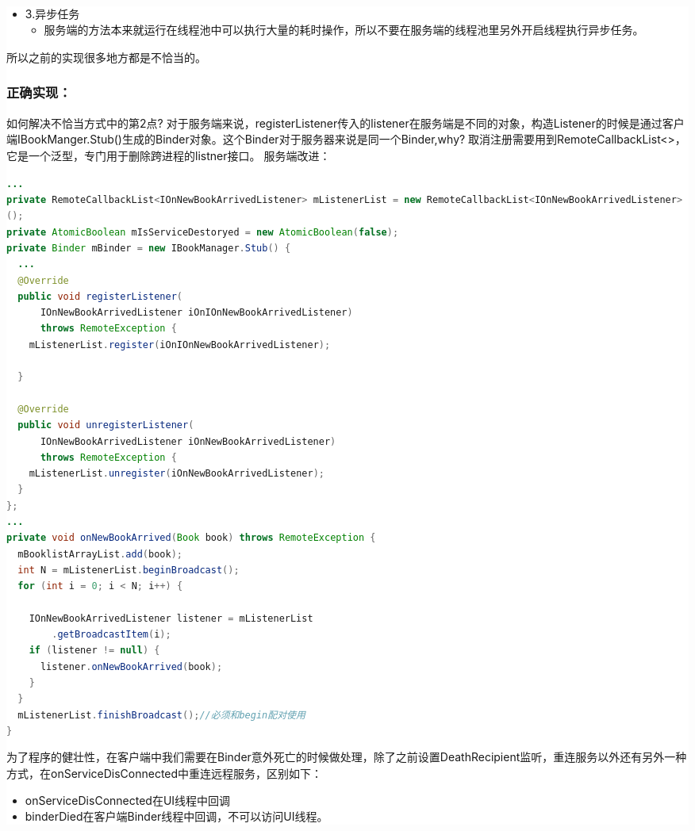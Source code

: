 - 3.异步任务
  - 服务端的方法本来就运行在线程池中可以执行大量的耗时操作，所以不要在服务端的线程池里另外开启线程执行异步任务。

所以之前的实现很多地方都是不恰当的。

### 正确实现：

如何解决不恰当方式中的第2点?
对于服务端来说，registerListener传入的listener在服务端是不同的对象，构造Listener的时候是通过客户端IBookManger.Stub()生成的Binder对象。这个Binder对于服务器来说是同一个Binder,why?
取消注册需要用到RemoteCallbackList<>，它是一个泛型，专门用于删除跨进程的listner接口。
服务端改进：
```java
...
private RemoteCallbackList<IOnNewBookArrivedListener> mListenerList = new RemoteCallbackList<IOnNewBookArrivedListener>();
private AtomicBoolean mIsServiceDestoryed = new AtomicBoolean(false);
private Binder mBinder = new IBookManager.Stub() {
  ...
  @Override
  public void registerListener(
      IOnNewBookArrivedListener iOnIOnNewBookArrivedListener)
      throws RemoteException {
    mListenerList.register(iOnIOnNewBookArrivedListener);

  }

  @Override
  public void unregisterListener(
      IOnNewBookArrivedListener iOnNewBookArrivedListener)
      throws RemoteException {
    mListenerList.unregister(iOnNewBookArrivedListener);
  }
};
...
private void onNewBookArrived(Book book) throws RemoteException {
  mBooklistArrayList.add(book);
  int N = mListenerList.beginBroadcast();
  for (int i = 0; i < N; i++) {

    IOnNewBookArrivedListener listener = mListenerList
        .getBroadcastItem(i);
    if (listener != null) {
      listener.onNewBookArrived(book);
    }
  }
  mListenerList.finishBroadcast();//必须和begin配对使用
}
```

为了程序的健壮性，在客户端中我们需要在Binder意外死亡的时候做处理，除了之前设置DeathRecipient监听，重连服务以外还有另外一种方式，在onServiceDisConnected中重连远程服务，区别如下：
- onServiceDisConnected在UI线程中回调
- binderDied在客户端Binder线程中回调，不可以访问UI线程。
